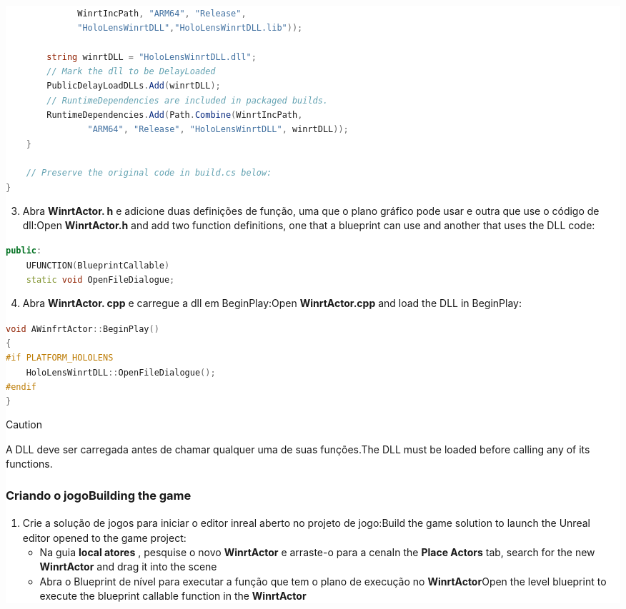 ```cs
              WinrtIncPath, "ARM64", "Release",
              "HoloLensWinrtDLL","HoloLensWinrtDLL.lib"));

        string winrtDLL = "HoloLensWinrtDLL.dll";
        // Mark the dll to be DelayLoaded
        PublicDelayLoadDLLs.Add(winrtDLL);
        // RuntimeDependencies are included in packaged builds.
        RuntimeDependencies.Add(Path.Combine(WinrtIncPath,
                "ARM64", "Release", "HoloLensWinrtDLL", winrtDLL));
    }

    // Preserve the original code in build.cs below:
}
```

3. <span data-ttu-id="2d9fb-155">Abra **WinrtActor. h** e adicione duas definições de função, uma que o plano gráfico pode usar e outra que use o código de dll:</span><span class="sxs-lookup"><span data-stu-id="2d9fb-155">Open **WinrtActor.h** and add two function definitions, one that a blueprint can use and another that uses the DLL code:</span></span> 
```cpp
public:
    UFUNCTION(BlueprintCallable)
    static void OpenFileDialogue;
```

4. <span data-ttu-id="2d9fb-156">Abra **WinrtActor. cpp** e carregue a dll em BeginPlay:</span><span class="sxs-lookup"><span data-stu-id="2d9fb-156">Open **WinrtActor.cpp** and load the DLL in BeginPlay:</span></span> 

```cpp
void AWinfrtActor::BeginPlay()
{
#if PLATFORM_HOLOLENS
    HoloLensWinrtDLL::OpenFileDialogue();
#endif
}
``` 

>[!CAUTION]
> <span data-ttu-id="2d9fb-157">A DLL deve ser carregada antes de chamar qualquer uma de suas funções.</span><span class="sxs-lookup"><span data-stu-id="2d9fb-157">The DLL must be loaded before calling any of its functions.</span></span>

### <a name="building-the-game"></a><span data-ttu-id="2d9fb-158">Criando o jogo</span><span class="sxs-lookup"><span data-stu-id="2d9fb-158">Building the game</span></span>
1. <span data-ttu-id="2d9fb-159">Crie a solução de jogos para iniciar o editor inreal aberto no projeto de jogo:</span><span class="sxs-lookup"><span data-stu-id="2d9fb-159">Build the game solution to launch the Unreal editor opened to the game project:</span></span> 
    * <span data-ttu-id="2d9fb-160">Na guia **local atores** , pesquise o novo **WinrtActor** e arraste-o para a cena</span><span class="sxs-lookup"><span data-stu-id="2d9fb-160">In the **Place Actors** tab, search for the new **WinrtActor** and drag it into the scene</span></span> 
    * <span data-ttu-id="2d9fb-161">Abra o Blueprint de nível para executar a função que tem o plano de execução no **WinrtActor**</span><span class="sxs-lookup"><span data-stu-id="2d9fb-161">Open the level blueprint to execute the blueprint callable function in the **WinrtActor**</span></span> 
